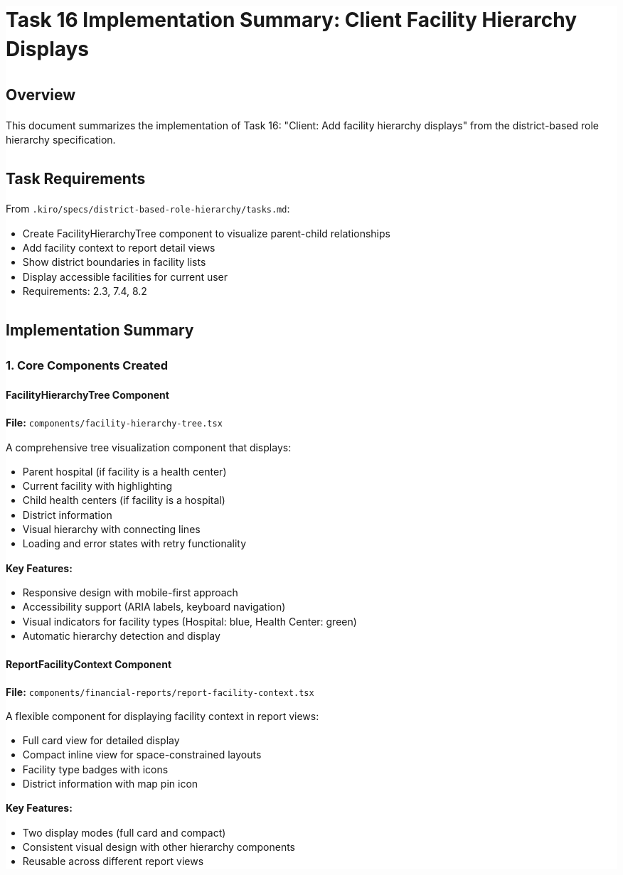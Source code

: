 # Task 16 Implementation Summary: Client Facility Hierarchy Displays

## Overview

This document summarizes the implementation of Task 16: "Client: Add facility hierarchy displays" from the district-based role hierarchy specification.

## Task Requirements

From `.kiro/specs/district-based-role-hierarchy/tasks.md`:

- Create FacilityHierarchyTree component to visualize parent-child relationships
- Add facility context to report detail views
- Show district boundaries in facility lists
- Display accessible facilities for current user
- Requirements: 2.3, 7.4, 8.2

## Implementation Summary

### 1. Core Components Created

#### FacilityHierarchyTree Component
**File:** `components/facility-hierarchy-tree.tsx`

A comprehensive tree visualization component that displays:
- Parent hospital (if facility is a health center)
- Current facility with highlighting
- Child health centers (if facility is a hospital)
- District information
- Visual hierarchy with connecting lines
- Loading and error states with retry functionality

**Key Features:**
- Responsive design with mobile-first approach
- Accessibility support (ARIA labels, keyboard navigation)
- Visual indicators for facility types (Hospital: blue, Health Center: green)
- Automatic hierarchy detection and display

#### ReportFacilityContext Component
**File:** `components/financial-reports/report-facility-context.tsx`

A flexible component for displaying facility context in report views:
- Full card view for detailed display
- Compact inline view for space-constrained layouts
- Facility type badges with icons
- District information with map pin icon

**Key Features:**
- Two display modes (full card and compact)
- Consistent visual design with other hierarchy components
- Reusable across different report views
